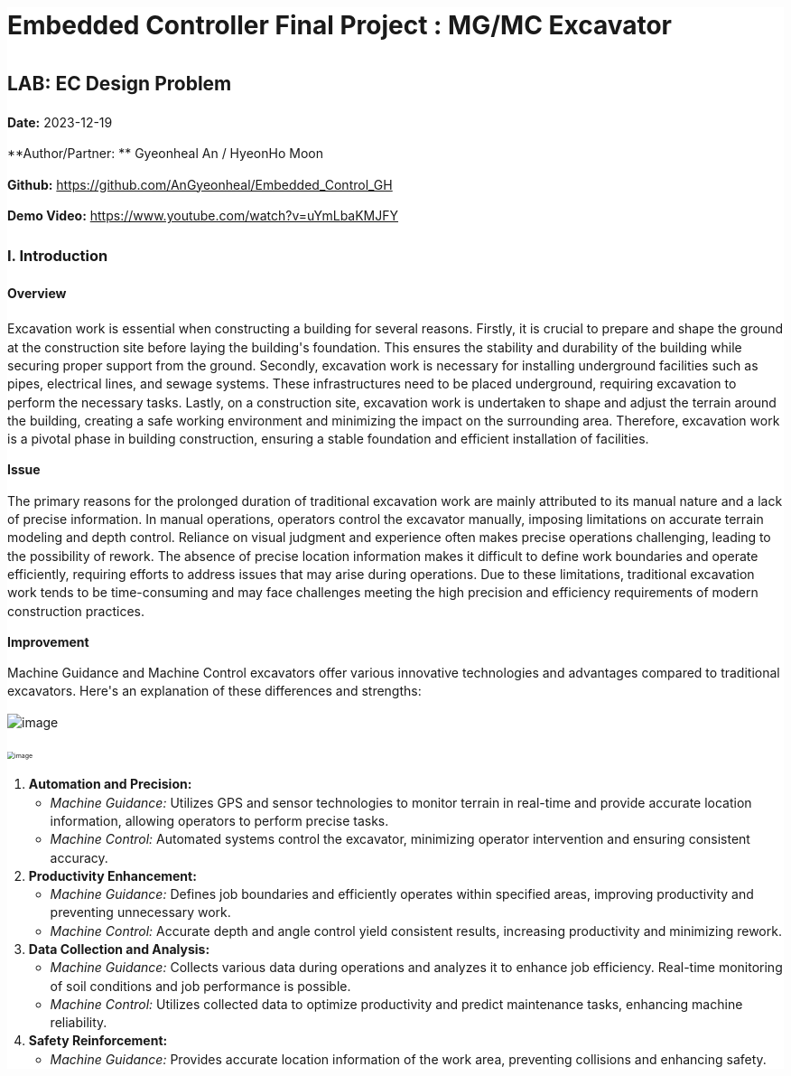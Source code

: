 # Embedded Controller Final Project : MG/MC Excavator

## LAB: EC Design Problem

**Date:** 2023-12-19

**Author/Partner: ** Gyeonheal An / HyeonHo Moon

**Github:** https://github.com/AnGyeonheal/Embedded_Control_GH

**Demo Video:** https://www.youtube.com/watch?v=uYmLbaKMJFY

### I. Introduction

#### Overview 

Excavation work is essential when constructing a building for several reasons. Firstly, it is crucial to prepare and shape the ground at the construction site before laying the building's foundation. This ensures the stability and durability of the building while securing proper support from the ground. Secondly, excavation work is necessary for installing underground facilities such as pipes, electrical lines, and sewage systems. These infrastructures need to be placed underground, requiring excavation to perform the necessary tasks. Lastly, on a construction site, excavation work is undertaken to shape and adjust the terrain around the building, creating a safe working environment and minimizing the impact on the surrounding area. Therefore, excavation work is a pivotal phase in building construction, ensuring a stable foundation and efficient installation of facilities.

**Issue**

The primary reasons for the prolonged duration of traditional excavation work are mainly attributed to its manual nature and a lack of precise information. In manual operations, operators control the excavator manually, imposing limitations on accurate terrain modeling and depth control. Reliance on visual judgment and experience often makes precise operations challenging, leading to the possibility of rework. The absence of precise location information makes it difficult to define work boundaries and operate efficiently, requiring efforts to address issues that may arise during operations. Due to these limitations, traditional excavation work tends to be time-consuming and may face challenges meeting the high precision and efficiency requirements of modern construction practices.

**Improvement**

Machine Guidance and Machine Control excavators offer various innovative technologies and advantages compared to traditional excavators. Here's an explanation of these differences and strengths:

![image](https://github.com/AnGyeonheal/Embedded_Control_GH/assets/118132313/3bfbfedb-e67d-40e0-8084-b680e43ee9e8)

<img src="https://github.com/AnGyeonheal/Embedded_Control_GH/assets/118132313/d006be5a-4c33-458c-9404-164664acd856" alt="image" style="zoom:50%;" />

1. **Automation and Precision:**
   - *Machine Guidance:* Utilizes GPS and sensor technologies to monitor terrain in real-time and provide accurate location information, allowing operators to perform precise tasks.
   - *Machine Control:* Automated systems control the excavator, minimizing operator intervention and ensuring consistent accuracy.
2. **Productivity Enhancement:**
   - *Machine Guidance:* Defines job boundaries and efficiently operates within specified areas, improving productivity and preventing unnecessary work.
   - *Machine Control:* Accurate depth and angle control yield consistent results, increasing productivity and minimizing rework.
3. **Data Collection and Analysis:**
   - *Machine Guidance:* Collects various data during operations and analyzes it to enhance job efficiency. Real-time monitoring of soil conditions and job performance is possible.
   - *Machine Control:* Utilizes collected data to optimize productivity and predict maintenance tasks, enhancing machine reliability.
4. **Safety Reinforcement:**
   - *Machine Guidance:* Provides accurate location information of the work area, preventing collisions and enhancing safety.